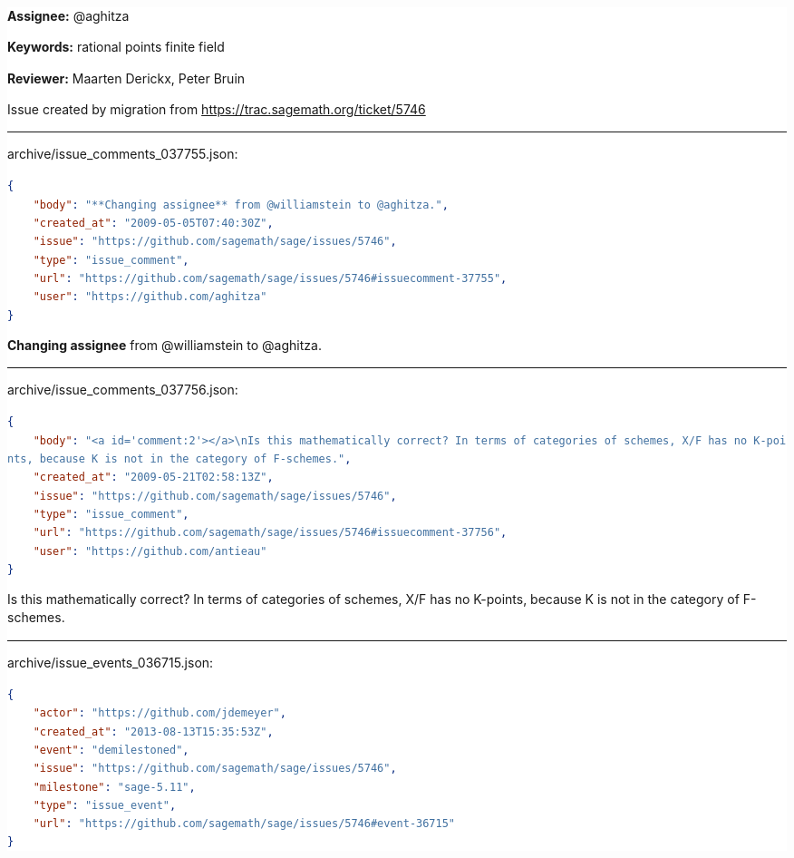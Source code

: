 
**Assignee:** @aghitza

**Keywords:** rational points finite field

**Reviewer:** Maarten Derickx, Peter Bruin

Issue created by migration from https://trac.sagemath.org/ticket/5746





---

archive/issue_comments_037755.json:
```json
{
    "body": "**Changing assignee** from @williamstein to @aghitza.",
    "created_at": "2009-05-05T07:40:30Z",
    "issue": "https://github.com/sagemath/sage/issues/5746",
    "type": "issue_comment",
    "url": "https://github.com/sagemath/sage/issues/5746#issuecomment-37755",
    "user": "https://github.com/aghitza"
}
```

**Changing assignee** from @williamstein to @aghitza.



---

archive/issue_comments_037756.json:
```json
{
    "body": "<a id='comment:2'></a>\nIs this mathematically correct? In terms of categories of schemes, X/F has no K-points, because K is not in the category of F-schemes.",
    "created_at": "2009-05-21T02:58:13Z",
    "issue": "https://github.com/sagemath/sage/issues/5746",
    "type": "issue_comment",
    "url": "https://github.com/sagemath/sage/issues/5746#issuecomment-37756",
    "user": "https://github.com/antieau"
}
```

<a id='comment:2'></a>
Is this mathematically correct? In terms of categories of schemes, X/F has no K-points, because K is not in the category of F-schemes.



---

archive/issue_events_036715.json:
```json
{
    "actor": "https://github.com/jdemeyer",
    "created_at": "2013-08-13T15:35:53Z",
    "event": "demilestoned",
    "issue": "https://github.com/sagemath/sage/issues/5746",
    "milestone": "sage-5.11",
    "type": "issue_event",
    "url": "https://github.com/sagemath/sage/issues/5746#event-36715"
}
```
